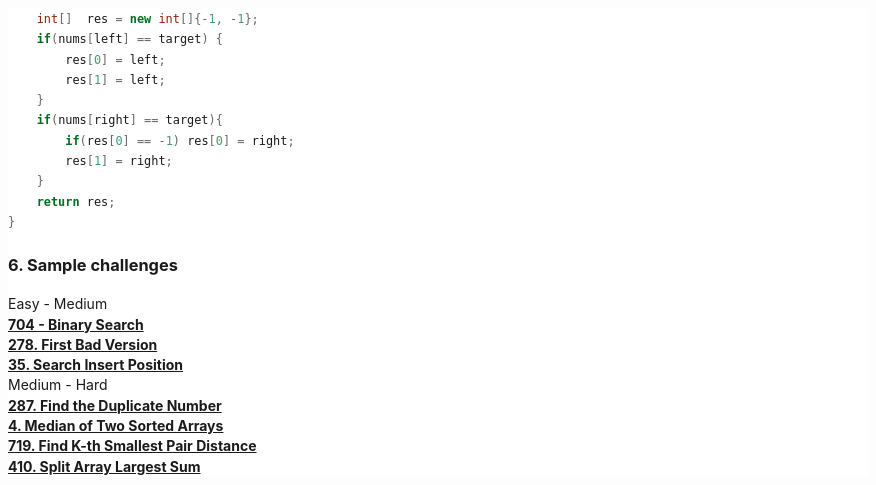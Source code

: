 ```java
    int[]  res = new int[]{-1, -1};
    if(nums[left] == target) {
        res[0] = left;
        res[1] = left;
    }    
    if(nums[right] == target){
        if(res[0] == -1) res[0] = right;
        res[1] = right;
    }
    return res;
}
```

### 6. Sample challenges
Easy - Medium  
[**704 - Binary Search**][3.1]  
[**278. First Bad Version**][3.2]  
[**35. Search Insert Position**][3.3]  
Medium - Hard  
[**287. Find the Duplicate Number**][287]  
[**4. Median of Two Sorted Arrays**][4]  
[**719. Find K-th Smallest Pair Distance**][719]  
[**410. Split Array Largest Sum**][410]  

[1]: https://www.geeksforgeeks.org/binary-search/
[3.1]: https://leetcode.com/problems/binary-search/
[3.2]: https://leetcode.com/problems/first-bad-version/
[3.3]: https://leetcode.com/problems/search-insert-position/

[069]: https://leetcode.com/problems/sqrtx/
[374]: https://leetcode.com/problems/guess-number-higher-or-lower/
[033]: https://leetcode.com/problems/search-in-rotated-sorted-array/
[278]: https://leetcode.com/problems/first-bad-version/
[162]: https://leetcode.com/problems/find-peak-element/
[153]: https://leetcode.com/problems/find-minimum-in-rotated-sorted-array/
[34]: https://leetcode.com/problems/find-first-and-last-position-of-element-in-sorted-array/discuss/14880/search-for-a-range 
[287]: https://leetcode.com/problems/find-the-duplicate-number/
[4]: https://leetcode.com/problems/median-of-two-sorted-arrays/
[719]: https://leetcode.com/problems/find-k-th-smallest-pair-distance/
[410]: https://leetcode.com/problems/split-array-largest-sum/
